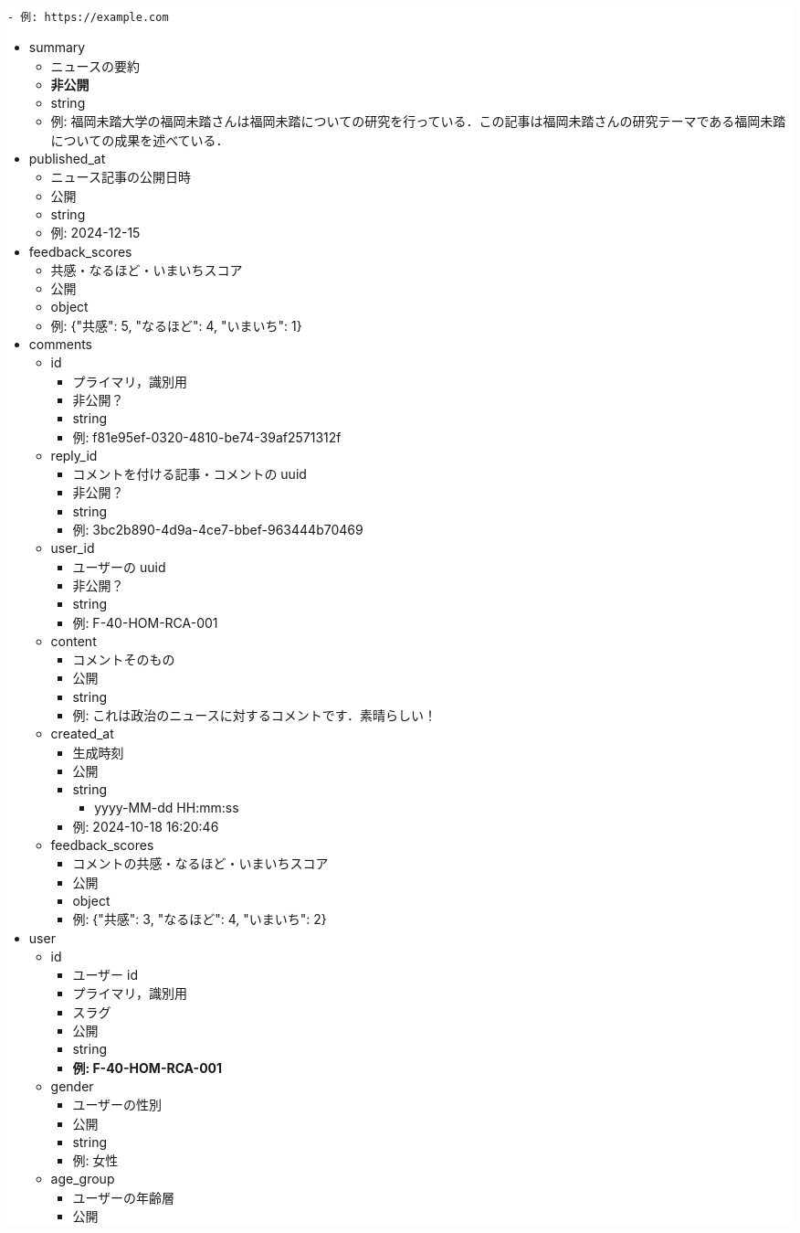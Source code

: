     - 例: https://example.com
  - summary
    - ニュースの要約
    - **非公開**
    - string
    - 例: 福岡未踏大学の福岡未踏さんは福岡未踏についての研究を行っている．この記事は福岡未踏さんの研究テーマである福岡未踏についての成果を述べている．
  - published_at
    - ニュース記事の公開日時
    - 公開
    - string
    - 例: 2024-12-15
  - feedback_scores
    - 共感・なるほど・いまいちスコア
    - 公開
    - object
    - 例: {"共感": 5, "なるほど": 4, "いまいち": 1}
- comments
  - id
    - プライマリ，識別用
    - 非公開？
    - string
    - 例: f81e95ef-0320-4810-be74-39af2571312f
  - reply_id
    - コメントを付ける記事・コメントの uuid
    - 非公開？
    - string
    - 例: 3bc2b890-4d9a-4ce7-bbef-963444b70469
  - user_id
    - ユーザーの uuid
    - 非公開？
    - string
    - 例: F-40-HOM-RCA-001
  - content
    - コメントそのもの
    - 公開
    - string
    - 例: これは政治のニュースに対するコメントです．素晴らしい！
  - created_at
    - 生成時刻
    - 公開
    - string
      - yyyy-MM-dd HH:mm:ss
    - 例: 2024-10-18 16:20:46
  - feedback_scores
    - コメントの共感・なるほど・いまいちスコア
    - 公開
    - object
    - 例: {"共感": 3, "なるほど": 4, "いまいち": 2}
- user
  - id
    - ユーザー id
    - プライマリ，識別用
    - スラグ
    - 公開
    - string
    - **例: F-40-HOM-RCA-001**
  - gender
    - ユーザーの性別
    - 公開
    - string
    - 例: 女性
  - age_group
    - ユーザーの年齢層
    - 公開
